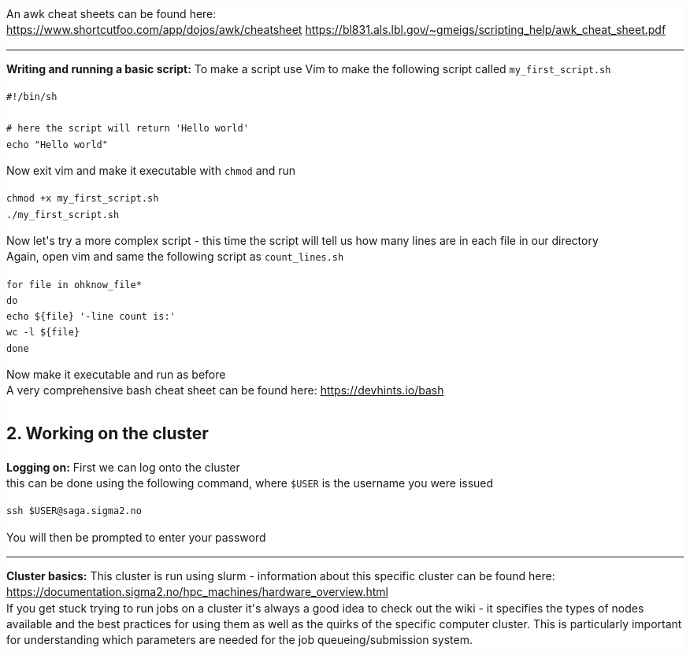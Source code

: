 ```
```
An awk cheat sheets can be found here:  
https://www.shortcutfoo.com/app/dojos/awk/cheatsheet
https://bl831.als.lbl.gov/~gmeigs/scripting_help/awk_cheat_sheet.pdf

***

**Writing and running a basic script:** 
To make a script use Vim to make the following script called `my_first_script.sh`
```
#!/bin/sh

# here the script will return 'Hello world'
echo "Hello world"

```
Now exit vim and make it executable with `chmod` and run
```
chmod +x my_first_script.sh
./my_first_script.sh
```
Now let's try a more complex script - this time the script will tell us how many lines are in each file in our directory  
Again, open vim and same the following script as `count_lines.sh`
```
for file in ohknow_file*
do
echo ${file} '-line count is:'
wc -l ${file}
done
```
Now make it executable and run as before  
A very comprehensive bash cheat sheet can be found here: https://devhints.io/bash
  
  
## 2. Working on the cluster  
**Logging on:** 
First we can log onto the cluster  
this can be done using the following command, where `$USER` is the username you were issued
``` 
ssh $USER@saga.sigma2.no 
```
You will then be prompted to enter your password

***

**Cluster basics:** 
This cluster is run using slurm - information about this specific cluster can be found here: https://documentation.sigma2.no/hpc_machines/hardware_overview.html  
If you get stuck trying to run jobs on a cluster it's always a good idea to check out the wiki - it specifies the types of nodes available and the best practices for using them as well as the quirks of the specific computer cluster. This is particularly important for understanding which parameters are needed for the job queueing/submission system.  
